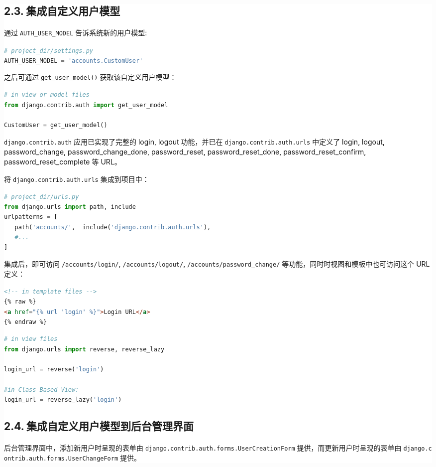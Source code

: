 ## 2.3. 集成自定义用户模型

通过 `AUTH_USER_MODEL` 告诉系统新的用户模型:


```python
# project_dir/settings.py
AUTH_USER_MODEL = 'accounts.CustomUser'
```

之后可通过 `get_user_model()` 获取该自定义用户模型：

```python
# in view or model files
from django.contrib.auth import get_user_model

CustomUser = get_user_model()
```

`django.contrib.auth` 应用已实现了完整的 login, logout 功能，并已在 `django.contrib.auth.urls` 中定义了 login, logout, password_change, password_change_done, password_reset, password_reset_done, password_reset_confirm, password_reset_complete 等 URL。

将 `django.contrib.auth.urls` 集成到项目中：

```python
# project_dir/urls.py
from django.urls import path, include
urlpatterns = [
   path('accounts/',  include('django.contrib.auth.urls'),
   #...
]
```

集成后，即可访问 `/accounts/login/`, `/accounts/logout/`, `/accounts/password_change/` 等功能，同时时视图和模板中也可访问这个 URL 定义：

```html
<!-- in template files -->
{% raw %}
<a href="{% url 'login' %}">Login URL</a>
{% endraw %}
```

```python
# in view files
from django.urls import reverse, reverse_lazy

login_url = reverse('login')

#in Class Based View:
login_url = reverse_lazy('login')
```

## 2.4. 集成自定义用户模型到后台管理界面

后台管理界面中，添加新用户时呈现的表单由 `django.contrib.auth.forms.UserCreationForm` 提供，而更新用户时呈现的表单由 `django.contrib.auth.forms.UserChangeForm` 提供。
